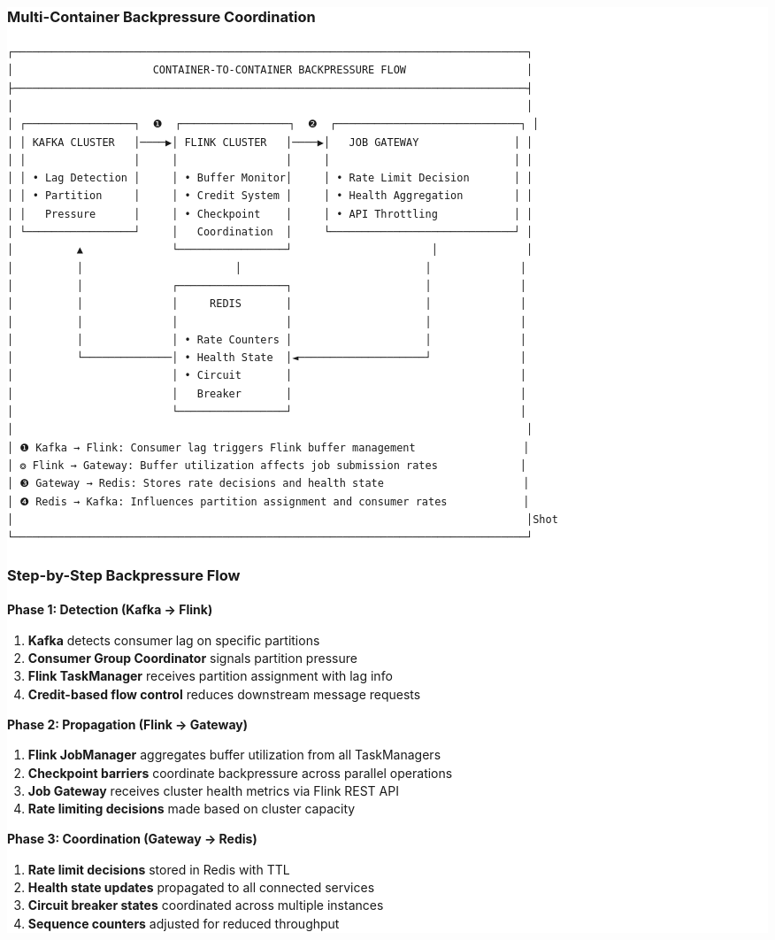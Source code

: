 ### Multi-Container Backpressure Coordination

```
┌─────────────────────────────────────────────────────────────────────────────────┐
│                      CONTAINER-TO-CONTAINER BACKPRESSURE FLOW                   │
├─────────────────────────────────────────────────────────────────────────────────┤
│                                                                                 │
│ ┌─────────────────┐  ❶  ┌─────────────────┐  ❷  ┌─────────────────────────────┐ │
│ │ KAFKA CLUSTER   │────▶│ FLINK CLUSTER   │────▶│   JOB GATEWAY               │ │
│ │                 │     │                 │     │                             │ │
│ │ • Lag Detection │     │ • Buffer Monitor│     │ • Rate Limit Decision       │ │
│ │ • Partition     │     │ • Credit System │     │ • Health Aggregation        │ │
│ │   Pressure      │     │ • Checkpoint    │     │ • API Throttling            │ │
│ └─────────────────┘     │   Coordination  │     └─────────────────────────────┘ │
│          ▲              └─────────────────┘                      │              │
│          │                        │                             │              │
│          │              ┌─────────────────┐                     │              │
│          │              │     REDIS       │                     │              │
│          │              │                 │                     │              │
│          │              │ • Rate Counters │                     │              │
│          └──────────────│ • Health State  │◄────────────────────┘              │
│                         │ • Circuit       │                                    │
│                         │   Breaker       │                                    │
│                         └─────────────────┘                                    │
│                                                                                 │
│ ❶ Kafka → Flink: Consumer lag triggers Flink buffer management                 │
│ ❂ Flink → Gateway: Buffer utilization affects job submission rates             │
│ ❸ Gateway → Redis: Stores rate decisions and health state                      │
│ ❹ Redis → Kafka: Influences partition assignment and consumer rates            │
│                                                                                 │Shot
└─────────────────────────────────────────────────────────────────────────────────┘
```

### Step-by-Step Backpressure Flow

**Phase 1: Detection (Kafka → Flink)**
1. **Kafka** detects consumer lag on specific partitions
2. **Consumer Group Coordinator** signals partition pressure
3. **Flink TaskManager** receives partition assignment with lag info
4. **Credit-based flow control** reduces downstream message requests

**Phase 2: Propagation (Flink → Gateway)**  
1. **Flink JobManager** aggregates buffer utilization from all TaskManagers
2. **Checkpoint barriers** coordinate backpressure across parallel operations
3. **Job Gateway** receives cluster health metrics via Flink REST API
4. **Rate limiting decisions** made based on cluster capacity

**Phase 3: Coordination (Gateway → Redis)**
1. **Rate limit decisions** stored in Redis with TTL
2. **Health state updates** propagated to all connected services  
3. **Circuit breaker states** coordinated across multiple instances
4. **Sequence counters** adjusted for reduced throughput
